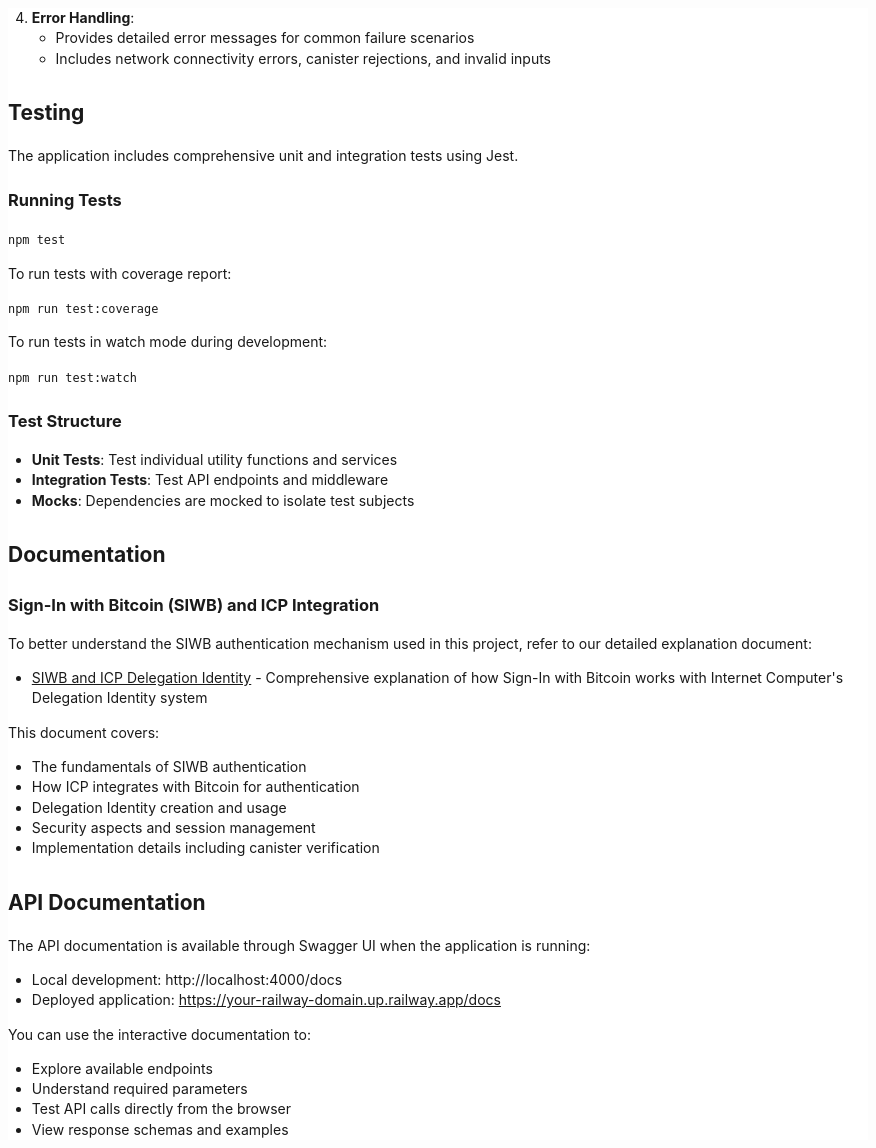 4. **Error Handling**:
   - Provides detailed error messages for common failure scenarios
   - Includes network connectivity errors, canister rejections, and invalid inputs

## Testing

The application includes comprehensive unit and integration tests using Jest.

### Running Tests

```
npm test
```

To run tests with coverage report:

```
npm run test:coverage
```

To run tests in watch mode during development:

```
npm run test:watch
```

### Test Structure

- **Unit Tests**: Test individual utility functions and services
- **Integration Tests**: Test API endpoints and middleware
- **Mocks**: Dependencies are mocked to isolate test subjects

## Documentation

### Sign-In with Bitcoin (SIWB) and ICP Integration

To better understand the SIWB authentication mechanism used in this project, refer to our detailed explanation document:

- [SIWB and ICP Delegation Identity](./siwb-icp-explanation.markdown) - Comprehensive explanation of how Sign-In with Bitcoin works with Internet Computer's Delegation Identity system

This document covers:
- The fundamentals of SIWB authentication
- How ICP integrates with Bitcoin for authentication
- Delegation Identity creation and usage
- Security aspects and session management
- Implementation details including canister verification

## API Documentation

The API documentation is available through Swagger UI when the application is running:

- Local development: http://localhost:4000/docs
- Deployed application: https://your-railway-domain.up.railway.app/docs

You can use the interactive documentation to:
- Explore available endpoints
- Understand required parameters
- Test API calls directly from the browser
- View response schemas and examples